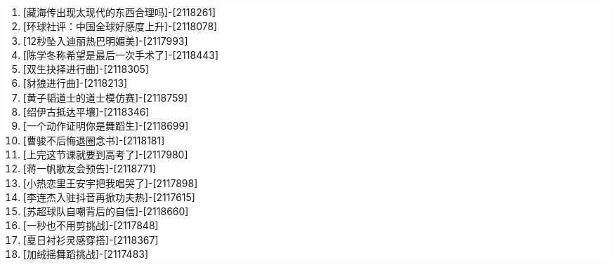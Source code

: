 1. [藏海传出现太现代的东西合理吗]-[2118261]
1. [环球社评：中国全球好感度上升]-[2118078]
1. [12秒坠入迪丽热巴明媚美]-[2117993]
1. [陈学冬称希望是最后一次手术了]-[2118443]
1. [双生抉择进行曲]-[2118305]
1. [豺狼进行曲]-[2118213]
1. [黄子韬道士的道士模仿赛]-[2118759]
1. [绍伊古抵达平壤]-[2118346]
1. [一个动作证明你是舞蹈生]-[2118699]
1. [曹骏不后悔退圈念书]-[2118181]
1. [上完这节课就要到高考了]-[2117980]
1. [蒋一帆歌友会预告]-[2118771]
1. [小热恋里王安宇把我唱哭了]-[2117898]
1. [李连杰入驻抖音再掀功夫热]-[2117615]
1. [苏超球队自嘲背后的自信]-[2118660]
1. [一秒也不用剪挑战]-[2117848]
1. [夏日衬衫灵感穿搭]-[2118367]
1. [加绒摇舞蹈挑战]-[2117483]
